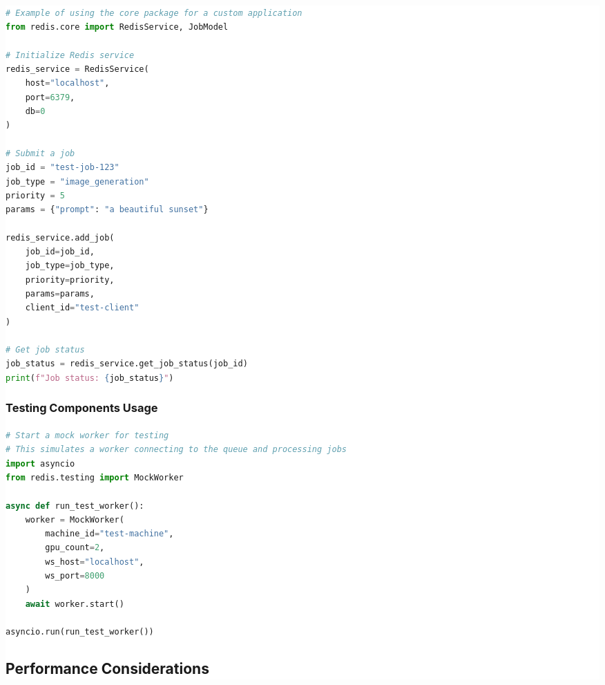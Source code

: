 ```python
# Example of using the core package for a custom application
from redis.core import RedisService, JobModel

# Initialize Redis service
redis_service = RedisService(
    host="localhost",
    port=6379,
    db=0
)

# Submit a job
job_id = "test-job-123"
job_type = "image_generation"
priority = 5
params = {"prompt": "a beautiful sunset"}

redis_service.add_job(
    job_id=job_id,
    job_type=job_type,
    priority=priority,
    params=params,
    client_id="test-client"
)

# Get job status
job_status = redis_service.get_job_status(job_id)
print(f"Job status: {job_status}")
```

### Testing Components Usage

```python
# Start a mock worker for testing
# This simulates a worker connecting to the queue and processing jobs
import asyncio
from redis.testing import MockWorker

async def run_test_worker():
    worker = MockWorker(
        machine_id="test-machine",
        gpu_count=2,
        ws_host="localhost",
        ws_port=8000
    )
    await worker.start()

asyncio.run(run_test_worker())
```

## Performance Considerations
